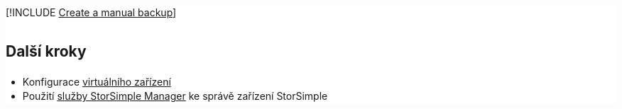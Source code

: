 [!INCLUDE [Create a manual backup](../../includes/storsimple-create-manual-backup.md)]

## <a name="next-steps"></a>Další kroky
* Konfigurace [virtuálního zařízení](storsimple-virtual-device-u2.md)
* Použití [služby StorSimple Manager](storsimple-manager-service-administration.md) ke správě zařízení StorSimple







